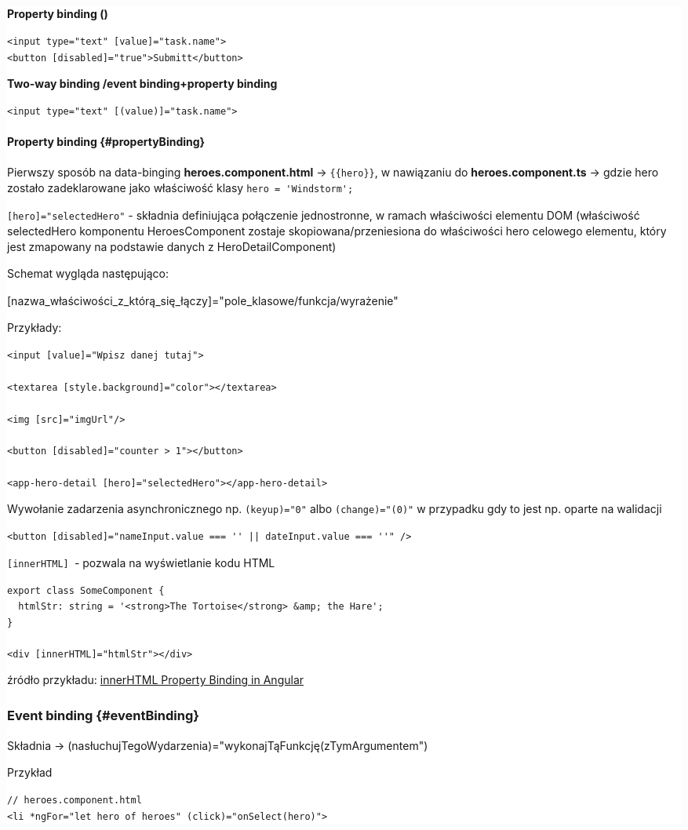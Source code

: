 **Property binding ()**

    <input type="text" [value]="task.name">
    <button [disabled]="true">Submitt</button>

**Two-way binding /event binding+property binding**

    <input type="text" [(value)]="task.name">


#### Property binding {#propertyBinding}

Pierwszy sposób na data-binging **heroes.component.html** -> `{{hero}}`, w nawiązaniu do **heroes.component.ts** -> gdzie hero zostało zadeklarowane jako właściwość klasy `hero = 'Windstorm';`

`[hero]="selectedHero"` - składnia definiująca połączenie jednostronne, w ramach właściwości elementu DOM (właściwość selectedHero komponentu HeroesComponent zostaje skopiowana/przeniesiona do właściwości hero celowego elementu, który jest zmapowany na podstawie danych z HeroDetailComponent)

Schemat wygląda następująco:

  [nazwa_właściwości_z_którą_się_łączy]="pole_klasowe/funkcja/wyrażenie"

Przykłady:

    <input [value]="Wpisz danej tutaj">

    <textarea [style.background]="color"></textarea>

    <img [src]="imgUrl"/>

    <button [disabled]="counter > 1"></button>

    <app-hero-detail [hero]="selectedHero"></app-hero-detail>

Wywołanie zadarzenia asynchronicznego np. `(keyup)="0"` albo `(change)="(0)"` w przypadku gdy to jest np. oparte na walidacji 

    <button [disabled]="nameInput.value === '' || dateInput.value === ''" />

`[innerHTML] `-  pozwala na wyświetlanie kodu HTML

    export class SomeComponent {
      htmlStr: string = '<strong>The Tortoise</strong> &amp; the Hare';
    }

    <div [innerHTML]="htmlStr"></div>

źródło przykładu: [innerHTML Property Binding in Angular](https://www.digitalocean.com/community/tutorials/angular-innerhtml-binding-angular)



### Event binding {#eventBinding}

Składnia -> (nasłuchujTegoWydarzenia)="wykonajTąFunkcję(zTymArgumentem")

Przykład

    // heroes.component.html 
    <li *ngFor="let hero of heroes" (click)="onSelect(hero)">

